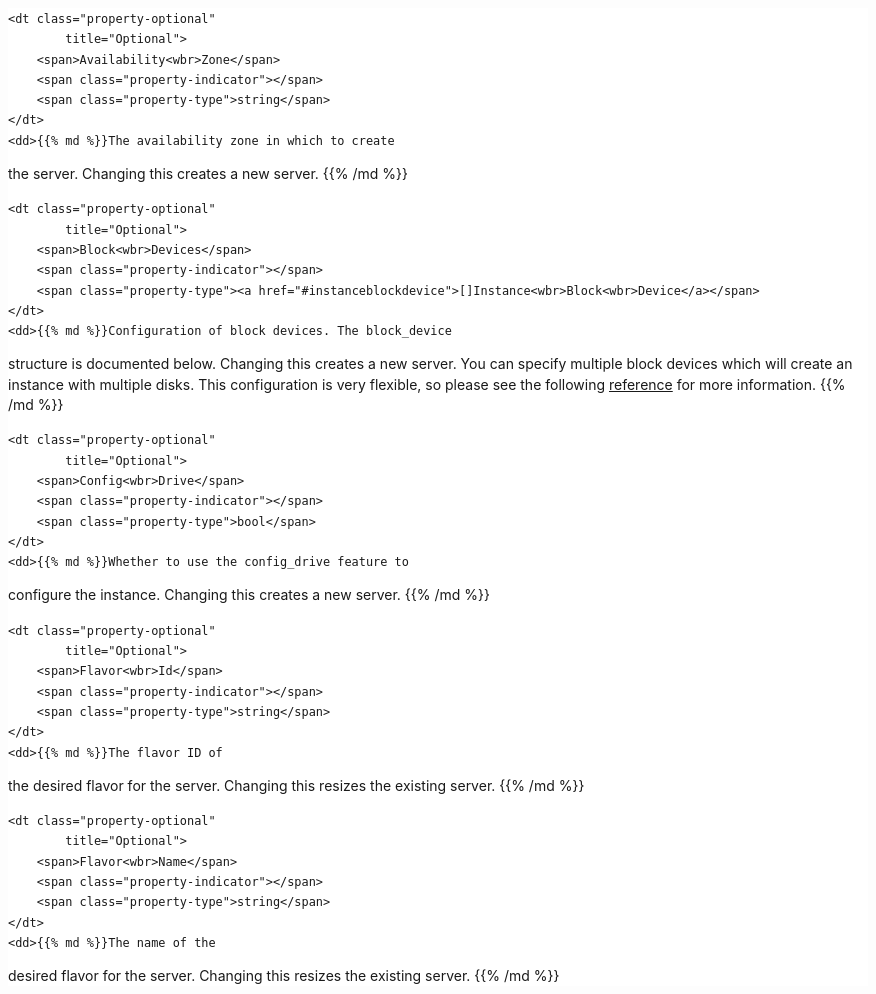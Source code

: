     <dt class="property-optional"
            title="Optional">
        <span>Availability<wbr>Zone</span>
        <span class="property-indicator"></span>
        <span class="property-type">string</span>
    </dt>
    <dd>{{% md %}}The availability zone in which to create
the server. Changing this creates a new server.
{{% /md %}}</dd>

    <dt class="property-optional"
            title="Optional">
        <span>Block<wbr>Devices</span>
        <span class="property-indicator"></span>
        <span class="property-type"><a href="#instanceblockdevice">[]Instance<wbr>Block<wbr>Device</a></span>
    </dt>
    <dd>{{% md %}}Configuration of block devices. The block_device
structure is documented below. Changing this creates a new server.
You can specify multiple block devices which will create an instance with
multiple disks. This configuration is very flexible, so please see the
following [reference](https://docs.openstack.org/nova/latest/user/block-device-mapping.html)
for more information.
{{% /md %}}</dd>

    <dt class="property-optional"
            title="Optional">
        <span>Config<wbr>Drive</span>
        <span class="property-indicator"></span>
        <span class="property-type">bool</span>
    </dt>
    <dd>{{% md %}}Whether to use the config_drive feature to
configure the instance. Changing this creates a new server.
{{% /md %}}</dd>

    <dt class="property-optional"
            title="Optional">
        <span>Flavor<wbr>Id</span>
        <span class="property-indicator"></span>
        <span class="property-type">string</span>
    </dt>
    <dd>{{% md %}}The flavor ID of
the desired flavor for the server. Changing this resizes the existing server.
{{% /md %}}</dd>

    <dt class="property-optional"
            title="Optional">
        <span>Flavor<wbr>Name</span>
        <span class="property-indicator"></span>
        <span class="property-type">string</span>
    </dt>
    <dd>{{% md %}}The name of the
desired flavor for the server. Changing this resizes the existing server.
{{% /md %}}</dd>

